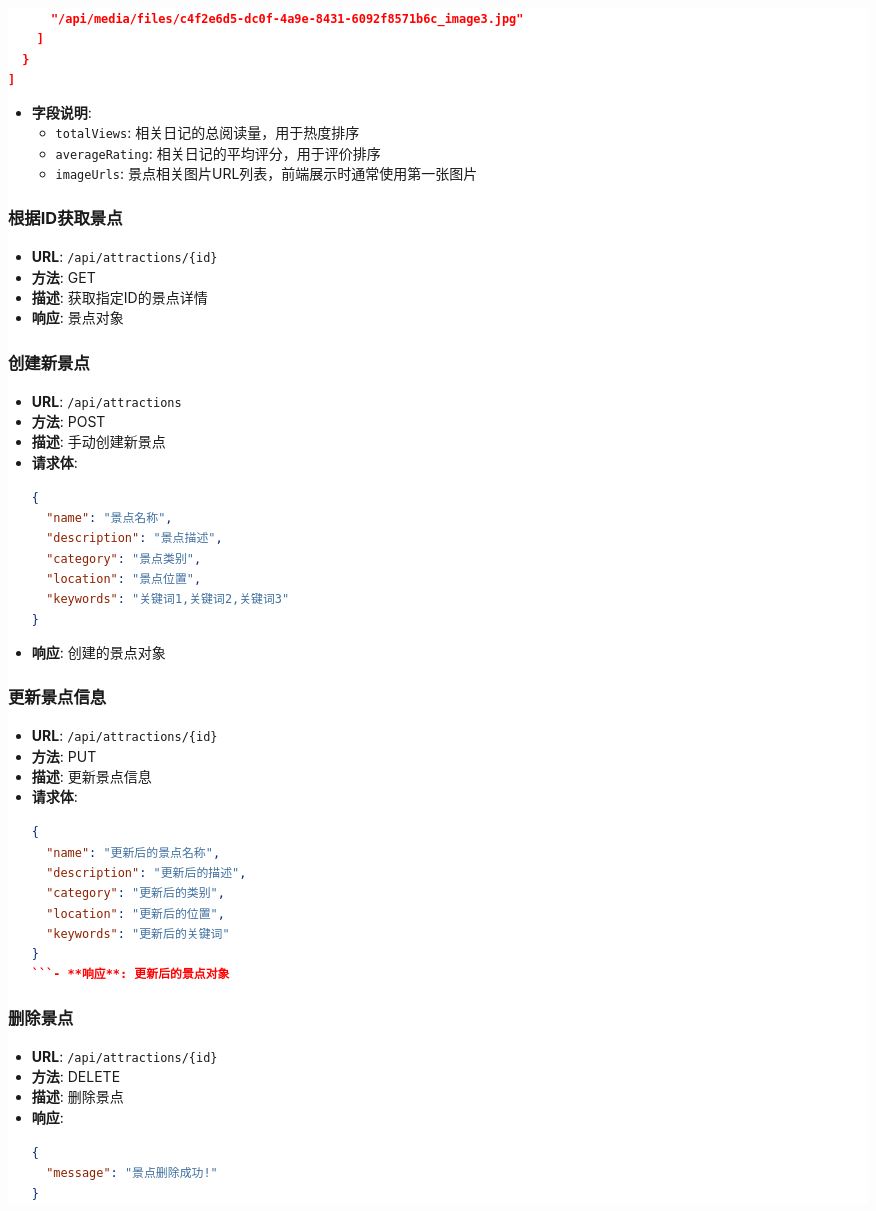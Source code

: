   ```json
        "/api/media/files/c4f2e6d5-dc0f-4a9e-8431-6092f8571b6c_image3.jpg"
      ]
    }
  ]
  ```

- **字段说明**:
  - `totalViews`: 相关日记的总阅读量，用于热度排序
  - `averageRating`: 相关日记的平均评分，用于评价排序 
  - `imageUrls`: 景点相关图片URL列表，前端展示时通常使用第一张图片

### 根据ID获取景点
- **URL**: `/api/attractions/{id}`
- **方法**: GET
- **描述**: 获取指定ID的景点详情
- **响应**: 景点对象

### 创建新景点
- **URL**: `/api/attractions`
- **方法**: POST
- **描述**: 手动创建新景点
- **请求体**:
  ```json
  {
    "name": "景点名称",
    "description": "景点描述",
    "category": "景点类别",
    "location": "景点位置",
    "keywords": "关键词1,关键词2,关键词3"
  }
  ```
- **响应**: 创建的景点对象

### 更新景点信息
- **URL**: `/api/attractions/{id}`
- **方法**: PUT
- **描述**: 更新景点信息
- **请求体**:
  ```json
  {
    "name": "更新后的景点名称",
    "description": "更新后的描述",
    "category": "更新后的类别",
    "location": "更新后的位置",
    "keywords": "更新后的关键词"
  }
  ```- **响应**: 更新后的景点对象

### 删除景点
- **URL**: `/api/attractions/{id}`
- **方法**: DELETE
- **描述**: 删除景点
- **响应**:
  ```json
  {
    "message": "景点删除成功!"
  }
  ```
